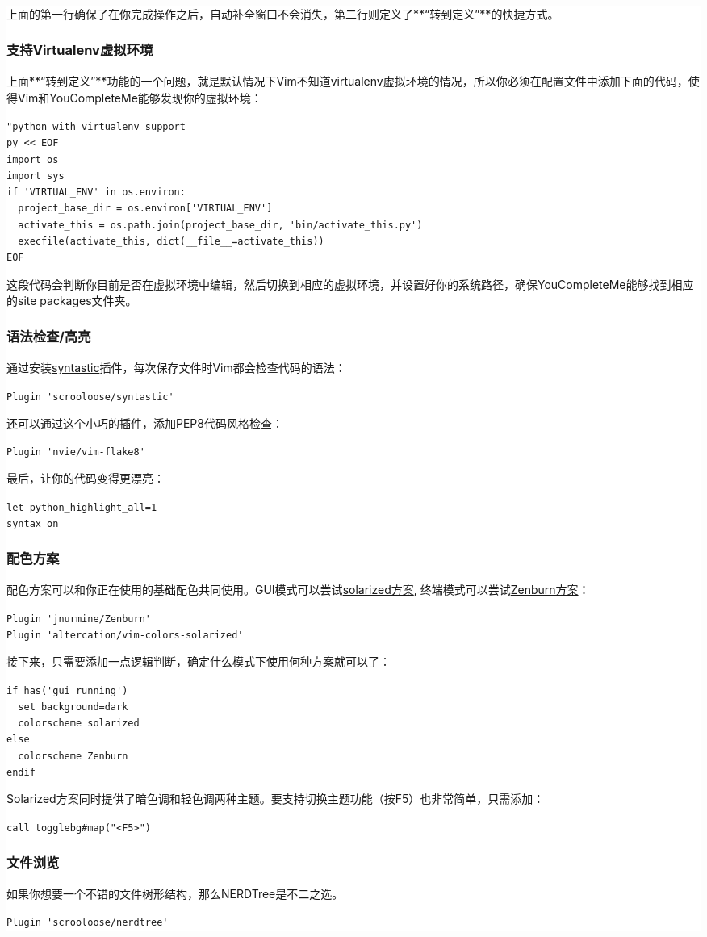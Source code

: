 上面的第一行确保了在你完成操作之后，自动补全窗口不会消失，第二行则定义了**“转到定义”**的快捷方式。

### 支持Virtualenv虚拟环境
上面**“转到定义”**功能的一个问题，就是默认情况下Vim不知道virtualenv虚拟环境的情况，所以你必须在配置文件中添加下面的代码，使得Vim和YouCompleteMe能够发现你的虚拟环境：

	"python with virtualenv support
	py << EOF
	import os
	import sys
	if 'VIRTUAL_ENV' in os.environ:
	  project_base_dir = os.environ['VIRTUAL_ENV']
	  activate_this = os.path.join(project_base_dir, 'bin/activate_this.py')
	  execfile(activate_this, dict(__file__=activate_this))
	EOF

这段代码会判断你目前是否在虚拟环境中编辑，然后切换到相应的虚拟环境，并设置好你的系统路径，确保YouCompleteMe能够找到相应的site packages文件夹。

### 语法检查/高亮
通过安装[syntastic](https://github.com/scrooloose/syntastic)插件，每次保存文件时Vim都会检查代码的语法：

	Plugin 'scrooloose/syntastic'

还可以通过这个小巧的插件，添加PEP8代码风格检查：

	Plugin 'nvie/vim-flake8'

最后，让你的代码变得更漂亮：

	let python_highlight_all=1
	syntax on

### 配色方案
配色方案可以和你正在使用的基础配色共同使用。GUI模式可以尝试[solarized方案](https://github.com/altercation/vim-colors-solarized), 终端模式可以尝试[Zenburn方案](https://github.com/jnurmine/Zenburn)：

	Plugin 'jnurmine/Zenburn'
	Plugin 'altercation/vim-colors-solarized'

接下来，只需要添加一点逻辑判断，确定什么模式下使用何种方案就可以了：
	
	if has('gui_running')
	  set background=dark
	  colorscheme solarized
	else
	  colorscheme Zenburn
	endif

Solarized方案同时提供了暗色调和轻色调两种主题。要支持切换主题功能（按F5）也非常简单，只需添加：

	call togglebg#map("<F5>")

### 文件浏览
如果你想要一个不错的文件树形结构，那么NERDTree是不二之选。

	Plugin 'scrooloose/nerdtree'
	